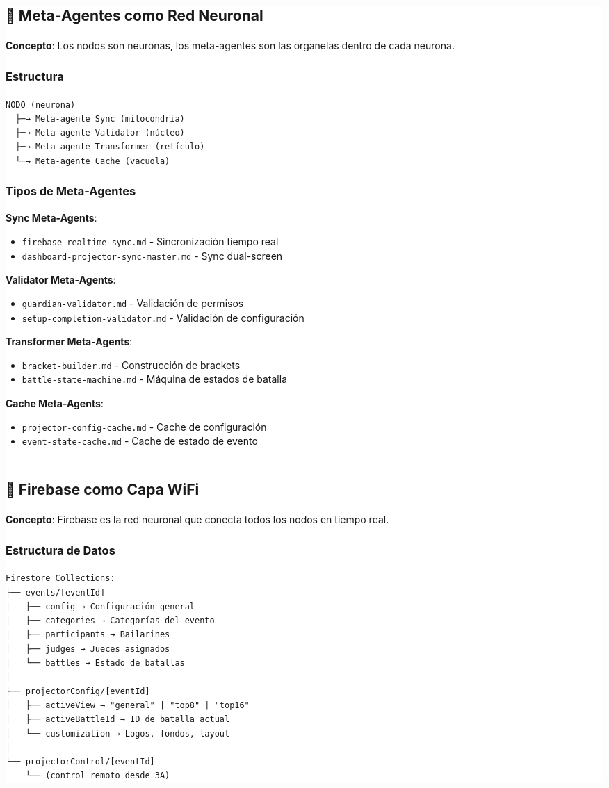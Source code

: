 ## 🧠 Meta-Agentes como Red Neuronal

**Concepto**: Los nodos son neuronas, los meta-agentes son las organelas dentro de cada neurona.

### Estructura

```
NODO (neurona)
  ├─→ Meta-agente Sync (mitocondria)
  ├─→ Meta-agente Validator (núcleo)
  ├─→ Meta-agente Transformer (retículo)
  └─→ Meta-agente Cache (vacuola)
```

### Tipos de Meta-Agentes

**Sync Meta-Agents**:
- `firebase-realtime-sync.md` - Sincronización tiempo real
- `dashboard-projector-sync-master.md` - Sync dual-screen

**Validator Meta-Agents**:
- `guardian-validator.md` - Validación de permisos
- `setup-completion-validator.md` - Validación de configuración

**Transformer Meta-Agents**:
- `bracket-builder.md` - Construcción de brackets
- `battle-state-machine.md` - Máquina de estados de batalla

**Cache Meta-Agents**:
- `projector-config-cache.md` - Cache de configuración
- `event-state-cache.md` - Cache de estado de evento

---

## 📡 Firebase como Capa WiFi

**Concepto**: Firebase es la red neuronal que conecta todos los nodos en tiempo real.

### Estructura de Datos

```
Firestore Collections:
├── events/[eventId]
│   ├── config → Configuración general
│   ├── categories → Categorías del evento
│   ├── participants → Bailarines
│   ├── judges → Jueces asignados
│   └── battles → Estado de batallas
│
├── projectorConfig/[eventId]
│   ├── activeView → "general" | "top8" | "top16"
│   ├── activeBattleId → ID de batalla actual
│   └── customization → Logos, fondos, layout
│
└── projectorControl/[eventId]
    └── (control remoto desde 3A)
```
